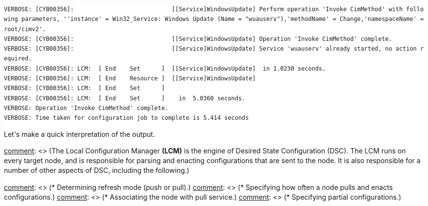 ```
VERBOSE: [CYB00356]:                            [[Service]WindowsUpdate] Perform operation 'Invoke CimMethod' with following parameters, ''instance' = Win32_Service: Windows Update (Name = "wuauserv"),'methodName' = Change,'namespaceName' = root/cimv2'.
VERBOSE: [CYB00356]:                            [[Service]WindowsUpdate] Operation 'Invoke CimMethod' complete.
VERBOSE: [CYB00356]:                            [[Service]WindowsUpdate] Service 'wuauserv' already started, no action required.
VERBOSE: [CYB00356]: LCM:  [ End    Set      ]  [[Service]WindowsUpdate]  in 1.0230 seconds.
VERBOSE: [CYB00356]: LCM:  [ End    Resource ]  [[Service]WindowsUpdate]
VERBOSE: [CYB00356]: LCM:  [ End    Set      ]
VERBOSE: [CYB00356]: LCM:  [ End    Set      ]    in  5.0360 seconds.
VERBOSE: Operation 'Invoke CimMethod' complete.
VERBOSE: Time taken for configuration job to complete is 5.414 seconds
```

Let's make a quick interpretation of the output. 





[comment]: <> (## LCM)

[comment]: <> (The Local Configuration Manager **(LCM)** is the engine of Desired State Configuration (DSC). The LCM runs on every target node, and is responsible for parsing and enacting configurations that are sent to the node. It is also responsible for a number of other aspects of DSC, including the following.)

[comment]: <> (* Determining refresh mode (push or pull).)
[comment]: <> (* Specifying how often a node pulls and enacts configurations.)
[comment]: <> (* Associating the node with pull service.)
[comment]: <> (* Specifying partial configurations.)


[comment]: <> ({:.box-note})
[comment]: <> (**myconfig** is the name of the configuration, **mynode** is the machine the configuration will be applied to, **myrole** is the resource we will configure on the target node.)